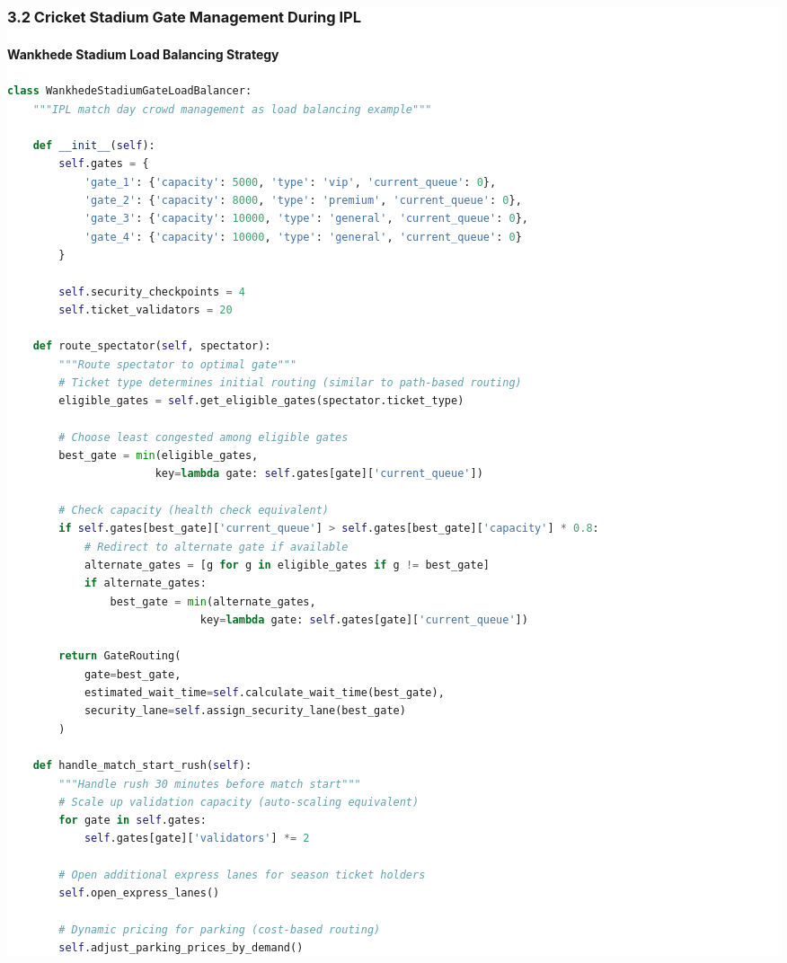 ### 3.2 Cricket Stadium Gate Management During IPL

#### Wankhede Stadium Load Balancing Strategy

```python
class WankhedeStadiumGateLoadBalancer:
    """IPL match day crowd management as load balancing example"""
    
    def __init__(self):
        self.gates = {
            'gate_1': {'capacity': 5000, 'type': 'vip', 'current_queue': 0},
            'gate_2': {'capacity': 8000, 'type': 'premium', 'current_queue': 0},
            'gate_3': {'capacity': 10000, 'type': 'general', 'current_queue': 0},
            'gate_4': {'capacity': 10000, 'type': 'general', 'current_queue': 0}
        }
        
        self.security_checkpoints = 4
        self.ticket_validators = 20
    
    def route_spectator(self, spectator):
        """Route spectator to optimal gate"""
        # Ticket type determines initial routing (similar to path-based routing)
        eligible_gates = self.get_eligible_gates(spectator.ticket_type)
        
        # Choose least congested among eligible gates
        best_gate = min(eligible_gates, 
                       key=lambda gate: self.gates[gate]['current_queue'])
        
        # Check capacity (health check equivalent)
        if self.gates[best_gate]['current_queue'] > self.gates[best_gate]['capacity'] * 0.8:
            # Redirect to alternate gate if available
            alternate_gates = [g for g in eligible_gates if g != best_gate]
            if alternate_gates:
                best_gate = min(alternate_gates, 
                              key=lambda gate: self.gates[gate]['current_queue'])
        
        return GateRouting(
            gate=best_gate,
            estimated_wait_time=self.calculate_wait_time(best_gate),
            security_lane=self.assign_security_lane(best_gate)
        )
    
    def handle_match_start_rush(self):
        """Handle rush 30 minutes before match start"""
        # Scale up validation capacity (auto-scaling equivalent)
        for gate in self.gates:
            self.gates[gate]['validators'] *= 2
        
        # Open additional express lanes for season ticket holders
        self.open_express_lanes()
        
        # Dynamic pricing for parking (cost-based routing)
        self.adjust_parking_prices_by_demand()
```
